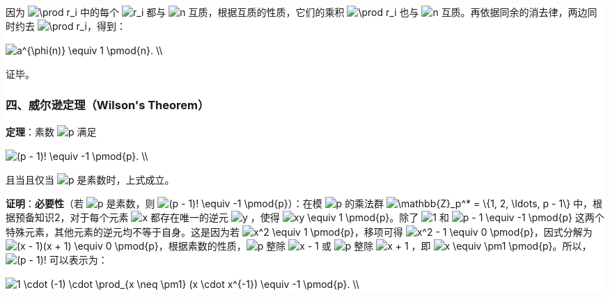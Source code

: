 因为 <img src="https://www.zhihu.com/equation?tex=%20%20%5Cprod%20r_i%20%20" alt="  \prod r_i  " class="ee_img tr_noresize" eeimg="1"> 中的每个 <img src="https://www.zhihu.com/equation?tex=%20%20r_i%20%20" alt="  r_i  " class="ee_img tr_noresize" eeimg="1"> 都与 <img src="https://www.zhihu.com/equation?tex=%20%20n%20%20" alt="  n  " class="ee_img tr_noresize" eeimg="1"> 互质，根据互质的性质，它们的乘积 <img src="https://www.zhihu.com/equation?tex=%20%20%5Cprod%20r_i%20%20" alt="  \prod r_i  " class="ee_img tr_noresize" eeimg="1"> 也与 <img src="https://www.zhihu.com/equation?tex=%20%20n%20%20" alt="  n  " class="ee_img tr_noresize" eeimg="1"> 互质。再依据同余的消去律，两边同时约去 <img src="https://www.zhihu.com/equation?tex=%20%20%5Cprod%20r_i%20%20" alt="  \prod r_i  " class="ee_img tr_noresize" eeimg="1">，得到：

<img src="https://www.zhihu.com/equation?tex=%20a%5E%7B%5Cphi%28n%29%7D%20%5Cequiv%201%20%5Cpmod%7Bn%7D.%20%5C%5C" alt=" a^{\phi(n)} \equiv 1 \pmod{n}. \\" class="ee_img tr_noresize" eeimg="1">

证毕。

### 四、威尔逊定理（Wilson's Theorem）

**定理**：素数 <img src="https://www.zhihu.com/equation?tex=%20%20p%20%20" alt="  p  " class="ee_img tr_noresize" eeimg="1"> 满足

<img src="https://www.zhihu.com/equation?tex=%20%28p%20-%201%29%21%20%5Cequiv%20-1%20%5Cpmod%7Bp%7D.%20%5C%5C" alt=" (p - 1)! \equiv -1 \pmod{p}. \\" class="ee_img tr_noresize" eeimg="1">

且当且仅当 <img src="https://www.zhihu.com/equation?tex=%20%20p%20%20" alt="  p  " class="ee_img tr_noresize" eeimg="1"> 是素数时，上式成立。

**证明**：**必要性**（若 <img src="https://www.zhihu.com/equation?tex=%20%20p%20%20" alt="  p  " class="ee_img tr_noresize" eeimg="1"> 是素数，则 <img src="https://www.zhihu.com/equation?tex=%20%20%28p%20-%201%29%21%20%5Cequiv%20-1%20%5Cpmod%7Bp%7D%20%20" alt="  (p - 1)! \equiv -1 \pmod{p}  " class="ee_img tr_noresize" eeimg="1">）：在模 <img src="https://www.zhihu.com/equation?tex=%20%20p%20%20" alt="  p  " class="ee_img tr_noresize" eeimg="1"> 的乘法群 <img src="https://www.zhihu.com/equation?tex=%20%20%5Cmathbb%7BZ%7D_p%5E%2A%20%3D%20%5C%7B1%2C%202%2C%20%5Cldots%2C%20p%20-%201%5C%7D%20%20" alt="  \mathbb{Z}_p^* = \{1, 2, \ldots, p - 1\}  " class="ee_img tr_noresize" eeimg="1"> 中，根据预备知识2，对于每个元素 <img src="https://www.zhihu.com/equation?tex=%20%20x%20%20" alt="  x  " class="ee_img tr_noresize" eeimg="1"> 都存在唯一的逆元 <img src="https://www.zhihu.com/equation?tex=%20%20y%20%20" alt="  y  " class="ee_img tr_noresize" eeimg="1"> ，使得 <img src="https://www.zhihu.com/equation?tex=%20%20xy%20%5Cequiv%201%20%5Cpmod%7Bp%7D%20%20" alt="  xy \equiv 1 \pmod{p}  " class="ee_img tr_noresize" eeimg="1">。除了 <img src="https://www.zhihu.com/equation?tex=%20%201%20%20" alt="  1  " class="ee_img tr_noresize" eeimg="1"> 和 <img src="https://www.zhihu.com/equation?tex=%20%20p%20-%201%20%5Cequiv%20-1%20%5Cpmod%7Bp%7D%20%20" alt="  p - 1 \equiv -1 \pmod{p}  " class="ee_img tr_noresize" eeimg="1"> 这两个特殊元素，其他元素的逆元均不等于自身。这是因为若 <img src="https://www.zhihu.com/equation?tex=%20%20x%5E2%20%5Cequiv%201%20%5Cpmod%7Bp%7D%20%20" alt="  x^2 \equiv 1 \pmod{p}  " class="ee_img tr_noresize" eeimg="1">，移项可得 <img src="https://www.zhihu.com/equation?tex=%20%20x%5E2%20-%201%20%5Cequiv%200%20%5Cpmod%7Bp%7D%20%20" alt="  x^2 - 1 \equiv 0 \pmod{p}  " class="ee_img tr_noresize" eeimg="1">，因式分解为 <img src="https://www.zhihu.com/equation?tex=%20%20%28x%20-%201%29%28x%20%2B%201%29%20%5Cequiv%200%20%5Cpmod%7Bp%7D%20%20" alt="  (x - 1)(x + 1) \equiv 0 \pmod{p}  " class="ee_img tr_noresize" eeimg="1">，根据素数的性质，<img src="https://www.zhihu.com/equation?tex=%20%20p%20%20" alt="  p  " class="ee_img tr_noresize" eeimg="1"> 整除 <img src="https://www.zhihu.com/equation?tex=%20%20x%20-%201%20%20" alt="  x - 1  " class="ee_img tr_noresize" eeimg="1"> 或 <img src="https://www.zhihu.com/equation?tex=%20%20p%20%20" alt="  p  " class="ee_img tr_noresize" eeimg="1"> 整除 <img src="https://www.zhihu.com/equation?tex=%20%20x%20%2B%201%20%20" alt="  x + 1  " class="ee_img tr_noresize" eeimg="1"> ，即 <img src="https://www.zhihu.com/equation?tex=%20%20x%20%5Cequiv%20%5Cpm1%20%5Cpmod%7Bp%7D%20%20" alt="  x \equiv \pm1 \pmod{p}  " class="ee_img tr_noresize" eeimg="1">。所以，<img src="https://www.zhihu.com/equation?tex=%20%20%28p%20-%201%29%21%20%20" alt="  (p - 1)!  " class="ee_img tr_noresize" eeimg="1"> 可以表示为：

<img src="https://www.zhihu.com/equation?tex=%201%20%5Ccdot%20%28-1%29%20%5Ccdot%20%5Cprod_%7Bx%20%5Cneq%20%5Cpm1%7D%20%28x%20%5Ccdot%20x%5E%7B-1%7D%29%20%5Cequiv%20-1%20%5Cpmod%7Bp%7D.%20%5C%5C" alt=" 1 \cdot (-1) \cdot \prod_{x \neq \pm1} (x \cdot x^{-1}) \equiv -1 \pmod{p}. \\" class="ee_img tr_noresize" eeimg="1">
